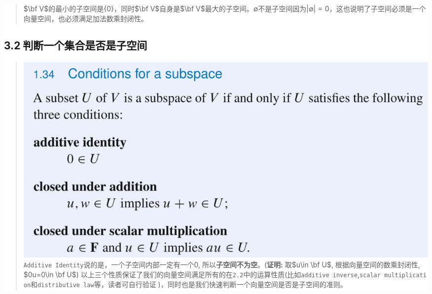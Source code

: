 > $\bf V$的最小的子空间是$\{0\}$，同时$\bf V$自身是$\bf V$最大的子空间。$\emptyset$不是子空间因为$|\emptyset|=0$，这也说明了子空间必须是一个向量空间，也必须满足加法数乘封闭性。

 
## 3.2 判断一个集合是否是子空间
> ![image.png](./Ch1_向量空间与子空间.assets/20230302_2113196265.png)
> `Additive Identity`说的是，一个子空间内部一定有一个$0$, 所以**子空间不为空**。(**证明:** 取$u\in \bf U$, 根据向量空间的数乘封闭性, $0u=0\in \bf U$)
> 以上三个性质保证了我们的向量空间满足所有的在`2.2`中的运算性质(比如`additive inverse`,`scalar multiplication`和`distributive law`等，读者可自行验证 )，同时也是我们快速判断一个向量空间是否是子空间的准则。
